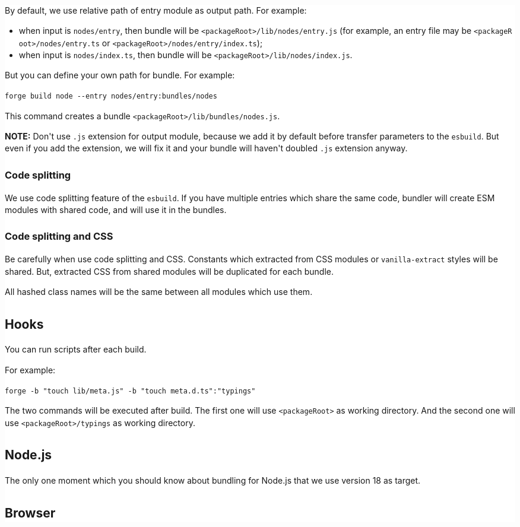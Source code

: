 By default, we use relative path of entry module as output path. For example:

- when input is `nodes/entry`, then bundle will be `<packageRoot>/lib/nodes/entry.js` (for example, an entry file may be
  `<packageRoot>/nodes/entry.ts` or `<packageRoot>/nodes/entry/index.ts`);
- when input is `nodes/index.ts`, then bundle will be `<packageRoot>/lib/nodes/index.js`.

But you can define your own path for bundle. For example:

```shell
forge build node --entry nodes/entry:bundles/nodes
```

This command creates a bundle `<packageRoot>/lib/bundles/nodes.js`.

**NOTE:** Don't use `.js` extension for output module, because we add it by default before transfer parameters to the
`esbuild`. But even if you add the extension, we will fix it and your bundle will haven't doubled `.js` extension
anyway.

### Code splitting

We use code splitting feature of the `esbuild`. If you have multiple entries which share the same code, bundler will
create ESM modules with shared code, and will use it in the bundles.

### Code splitting and CSS

Be carefully when use code splitting and CSS. Constants which extracted from CSS modules or `vanilla-extract` styles
will be shared. But, extracted CSS from shared modules will be duplicated for each bundle.

All hashed class names will be the same between all modules which use them.

## Hooks

You can run scripts after each build.

For example:

```shell
forge -b "touch lib/meta.js" -b "touch meta.d.ts":"typings"
```

The two commands will be executed after build. The first one will use `<packageRoot>` as working directory. And the
second one will use `<packageRoot>/typings` as working directory.

## Node.js

The only one moment which you should know about bundling for Node.js that we
use version 18 as target.

## Browser
